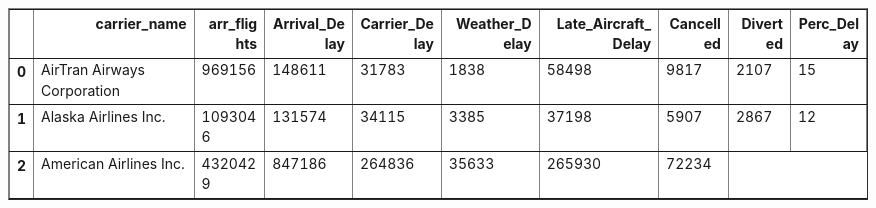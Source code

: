 


<div>
<style>
    .dataframe thead tr:only-child th {
        text-align: right;
    }

    .dataframe thead th {
        text-align: left;
    }

    .dataframe tbody tr th {
        vertical-align: top;
    }
</style>
<table border="1" class="dataframe">
  <thead>
    <tr style="text-align: right;">
      <th></th>
      <th>carrier_name</th>
      <th>arr_flights</th>
      <th>Arrival_Delay</th>
      <th>Carrier_Delay</th>
      <th>Weather_Delay</th>
      <th>Late_Aircraft_Delay</th>
      <th>Cancelled</th>
      <th>Diverted</th>
      <th>Perc_Delay</th>
    </tr>
  </thead>
  <tbody>
    <tr>
      <th>0</th>
      <td>AirTran Airways Corporation</td>
      <td>969156</td>
      <td>148611</td>
      <td>31783</td>
      <td>1838</td>
      <td>58498</td>
      <td>9817</td>
      <td>2107</td>
      <td>15</td>
    </tr>
    <tr>
      <th>1</th>
      <td>Alaska Airlines Inc.</td>
      <td>1093046</td>
      <td>131574</td>
      <td>34115</td>
      <td>3385</td>
      <td>37198</td>
      <td>5907</td>
      <td>2867</td>
      <td>12</td>
    </tr>
    <tr>
      <th>2</th>
      <td>American Airlines Inc.</td>
      <td>4320429</td>
      <td>847186</td>
      <td>264836</td>
      <td>35633</td>
      <td>265930</td>
      <td>72234</td>
